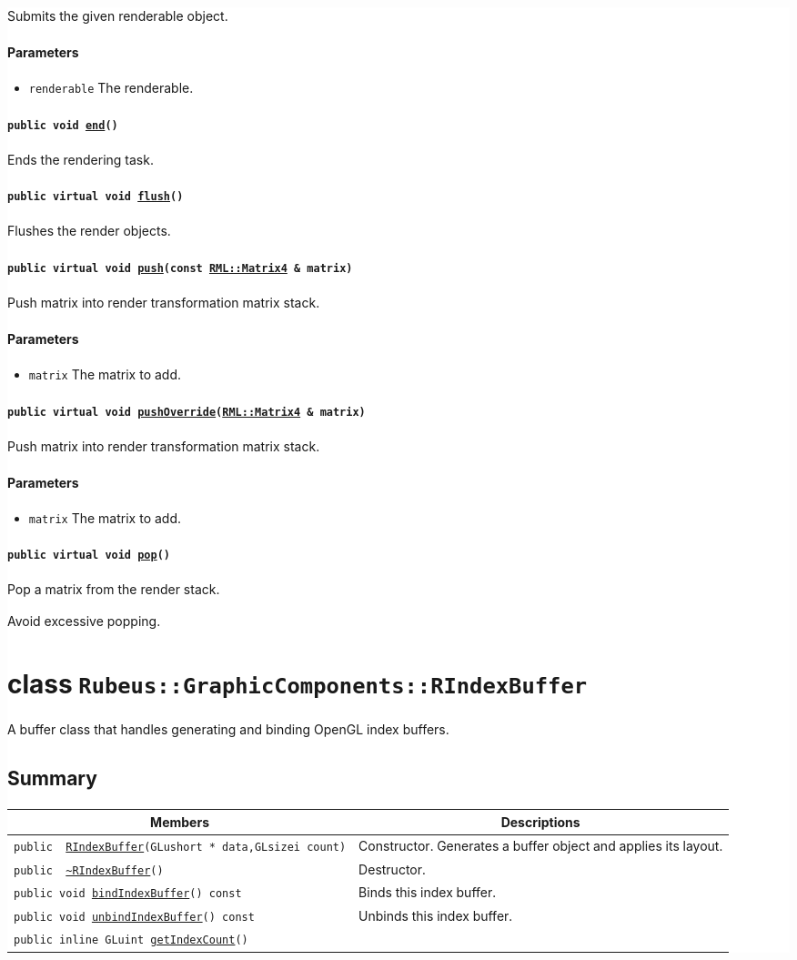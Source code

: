 Submits the given renderable object.

#### Parameters
* `renderable` The renderable.

#### `public void `[`end`](#class_rubeus_1_1_graphic_components_1_1_r_guerrilla_renderer_component_1a2295e5dc98292550b39a62b8007703aa)`()` 

Ends the rendering task.

#### `public virtual void `[`flush`](#class_rubeus_1_1_graphic_components_1_1_r_guerrilla_renderer_component_1a4f2e53fb66f530afedc4180568e61c6c)`()` 

Flushes the render objects.

#### `public virtual void `[`push`](#class_rubeus_1_1_graphic_components_1_1_r_guerrilla_renderer_component_1ab8c526a011fafe6019f9e959468d3559)`(const `[`RML::Matrix4`](#struct_r_m_l_1_1_matrix4)` & matrix)` 

Push matrix into render transformation matrix stack.

#### Parameters
* `matrix` The matrix to add.

#### `public virtual void `[`pushOverride`](#class_rubeus_1_1_graphic_components_1_1_r_guerrilla_renderer_component_1ad6f89209b2f16b8b0d43ca104cf5ad49)`(`[`RML::Matrix4`](#struct_r_m_l_1_1_matrix4)` & matrix)` 

Push matrix into render transformation matrix stack.

#### Parameters
* `matrix` The matrix to add.

#### `public virtual void `[`pop`](#class_rubeus_1_1_graphic_components_1_1_r_guerrilla_renderer_component_1ac759da23f42f09c56aa62a4895a1728b)`()` 

Pop a matrix from the render stack.

Avoid excessive popping.

# class `Rubeus::GraphicComponents::RIndexBuffer` 

A buffer class that handles generating and binding OpenGL index buffers.

## Summary

 Members                        | Descriptions                                
--------------------------------|---------------------------------------------
`public  `[`RIndexBuffer`](#class_rubeus_1_1_graphic_components_1_1_r_index_buffer_1a9a319bc70052def3549b0b2f8f2627db)`(GLushort * data,GLsizei count)` | Constructor. Generates a buffer object and applies its layout.
`public  `[`~RIndexBuffer`](#class_rubeus_1_1_graphic_components_1_1_r_index_buffer_1ab322e9b3e89f3074aa1cfc82f6efaf18)`()` | Destructor.
`public void `[`bindIndexBuffer`](#class_rubeus_1_1_graphic_components_1_1_r_index_buffer_1a6cbcbc12451956af91cbd28851b600b1)`() const` | Binds this index buffer.
`public void `[`unbindIndexBuffer`](#class_rubeus_1_1_graphic_components_1_1_r_index_buffer_1a2233237242db5414de99e479884d9600)`() const` | Unbinds this index buffer.
`public inline GLuint `[`getIndexCount`](#class_rubeus_1_1_graphic_components_1_1_r_index_buffer_1a1393da955cf677f9b76138403bfc4081)`()` | 
